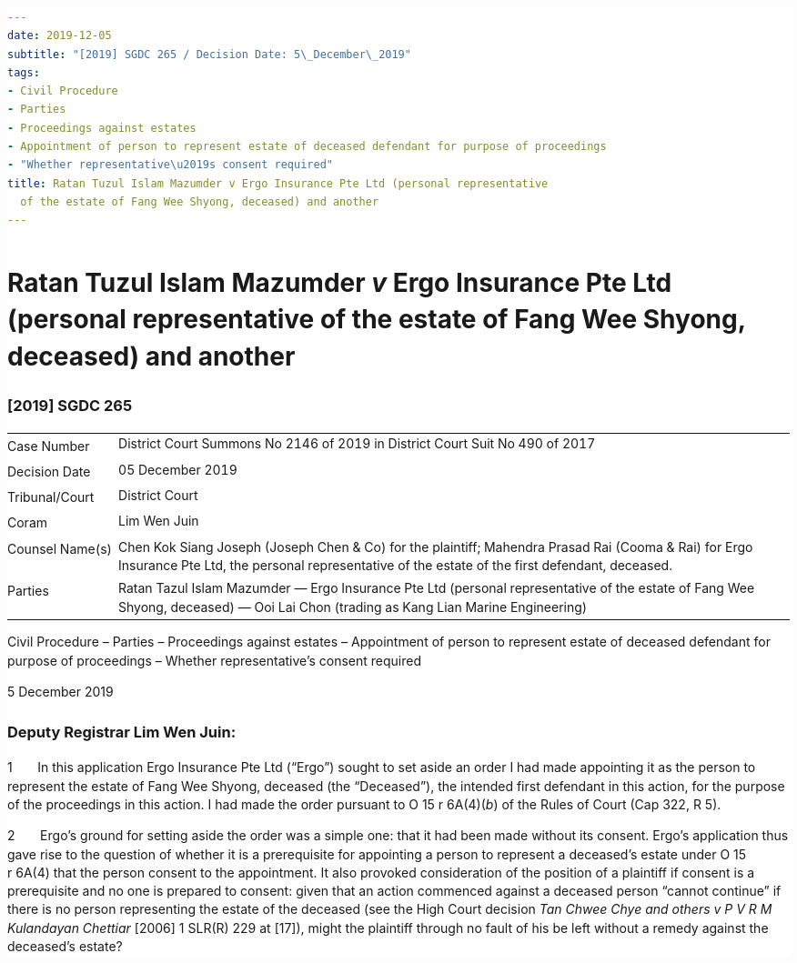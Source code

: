 ```yaml
---
date: 2019-12-05
subtitle: "[2019] SGDC 265 / Decision Date: 5\_December\_2019"
tags:
- Civil Procedure
- Parties
- Proceedings against estates
- Appointment of person to represent estate of deceased defendant for purpose of proceedings
- "Whether representative\u2019s consent required"
title: Ratan Tuzul Islam Mazumder v Ergo Insurance Pte Ltd (personal representative
  of the estate of Fang Wee Shyong, deceased) and another
---
```

# Ratan Tuzul Islam Mazumder _v_ Ergo Insurance Pte Ltd (personal representative of the estate of Fang Wee Shyong, deceased) and another  

### \[2019\] SGDC 265

<table id="info-table"><tbody><tr class="info-row"><td class="txt-label" style="padding: 4px 0px; white-space: nowrap" valign="top">Case Number</td><td class="txt-body">District Court Summons No 2146 of 2019 in District Court Suit No 490 of 2017</td></tr><tr class="info-row"><td class="txt-label" style="padding: 4px 0px; white-space: nowrap" valign="top">Decision Date</td><td class="txt-body">05 December 2019</td></tr><tr class="info-row"><td class="txt-label" style="padding: 4px 0px; white-space: nowrap" valign="top">Tribunal/Court</td><td class="txt-body">District Court</td></tr><tr class="info-row"><td class="txt-label" style="padding: 4px 0px; white-space: nowrap" valign="top">Coram</td><td class="txt-body">Lim Wen Juin</td></tr><tr class="info-row"><td class="txt-label" style="padding: 4px 0px; white-space: nowrap" valign="top">Counsel Name(s)</td><td class="txt-body">Chen Kok Siang Joseph (Joseph Chen &amp; Co) for the plaintiff; Mahendra Prasad Rai (Cooma &amp; Rai) for Ergo Insurance Pte Ltd, the personal representative of the estate of the first defendant, deceased.</td></tr><tr class="info-row"><td class="txt-label" style="padding: 4px 0px; white-space: nowrap" valign="top">Parties</td><td class="txt-body">Ratan Tazul Islam Mazumder — Ergo Insurance Pte Ltd (personal representative of the estate of Fang Wee Shyong, deceased) — Ooi Lai Chon (trading as Kang Lian Marine Engineering)</td></tr></tbody></table>

Civil Procedure – Parties – Proceedings against estates – Appointment of person to represent estate of deceased defendant for purpose of proceedings – Whether representative’s consent required

5 December 2019

### Deputy Registrar Lim Wen Juin:

1       In this application Ergo Insurance Pte Ltd (“Ergo”) sought to set aside an order I had made appointing it as the person to represent the estate of Fang Wee Shyong, deceased (the “Deceased”), the intended first defendant in this action, for the purpose of the proceedings in this action. I had made the order pursuant to O 15 r 6A(4)(_b_) of the Rules of Court (Cap 322, R 5).

2       Ergo’s ground for setting aside the order was a simple one: that it had been made without its consent. Ergo’s application thus gave rise to the question of whether it is a prerequisite for appointing a person to represent a deceased’s estate under O 15 r 6A(4) that the person consent to the appointment. It also provoked consideration of the position of a plaintiff if consent is a prerequisite and no one is prepared to consent: given that an action commenced against a deceased person “cannot continue” if there is no person representing the estate of the deceased (see the High Court decision _Tan Chwee Chye and others v P V R M Kulandayan Chettiar_ <span class="citation">\[2006\] 1 SLR(R) 229</span> at \[17\]), might the plaintiff through no fault of his be left without a remedy against the deceased’s estate?
